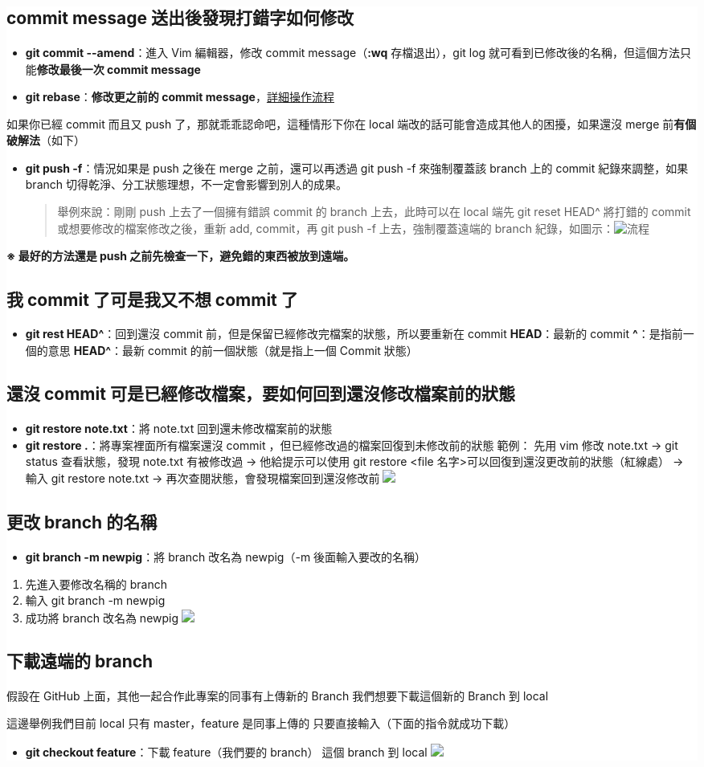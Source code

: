 ## commit message 送出後發現打錯字如何修改

- **git commit --amend**：進入 Vim 編輯器，修改 commit message（**:wq** 存檔退出），git log 就可看到已修改後的名稱，但這個方法只能**修改最後一次 commit message**

* **git rebase**：**修改更之前的 commit message**，[詳細操作流程](https://gitbook.tw/chapters/rewrite-history/change-commit-message.html)

如果你已經 commit 而且又 push 了，那就乖乖認命吧，這種情形下你在 local 端改的話可能會造成其他人的困擾，如果還沒 merge 前**有個破解法**（如下）

- **git push -f**：情況如果是 push 之後在 merge 之前，還可以再透過 git push -f 來強制覆蓋該 branch 上的 commit 紀錄來調整，如果 branch 切得乾淨、分工狀態理想，不一定會影響到別人的成果。
  > 舉例來說：剛剛 push 上去了一個擁有錯誤 commit 的 branch 上去，此時可以在 local 端先 git reset HEAD^ 將打錯的 commit 或想要修改的檔案修改之後，重新 add, commit，再 git push -f 上去，強制覆蓋遠端的 branch 紀錄，如圖示：![流程](https://i.imgur.com/N0kA12L.png)

**※ 最好的方法還是 push 之前先檢查一下，避免錯的東西被放到遠端。**

## 我 commit 了可是我又不想 commit 了

- **git rest HEAD^**：回到還沒 commit 前，但是保留已經修改完檔案的狀態，所以要重新在 commit
  **HEAD**：最新的 commit
  **^**：是指前一個的意思
  **HEAD^**：最新 commit 的前一個狀態（就是指上一個 Commit 狀態）

## 還沒 commit 可是已經修改檔案，要如何回到還沒修改檔案前的狀態

- **git restore note.txt**：將 note.txt 回到還未修改檔案前的狀態
- **git restore .**：將專案裡面所有檔案還沒 commit ，但已經修改過的檔案回復到未修改前的狀態
  範例：
  先用 vim 修改 note.txt → git status 查看狀態，發現 note.txt 有被修改過
  → 他給提示可以使用 git restore <file 名字>可以回復到還沒更改前的狀態（紅線處）
  → 輸入 git restore note.txt → 再次查閱狀態，會發現檔案回到還沒修改前
  ![](https://i.imgur.com/5Wyk5fS.png)

## 更改 branch 的名稱

- **git branch -m newpig**：將 branch 改名為 newpig（-m 後面輸入要改的名稱）

1. 先進入要修改名稱的 branch
2. 輸入 git branch -m newpig
3. 成功將 branch 改名為 newpig
   ![](https://i.imgur.com/j2XUyJK.png)

## 下載遠端的 branch

假設在 GitHub 上面，其他一起合作此專案的同事有上傳新的 Branch
我們想要下載這個新的 Branch 到 local

這邊舉例我們目前 local 只有 master，feature 是同事上傳的
只要直接輸入（下面的指令就成功下載）

- **git checkout feature**：下載 feature（我們要的 branch） 這個 branch 到 local
  ![](https://i.imgur.com/STlvySV.png)
